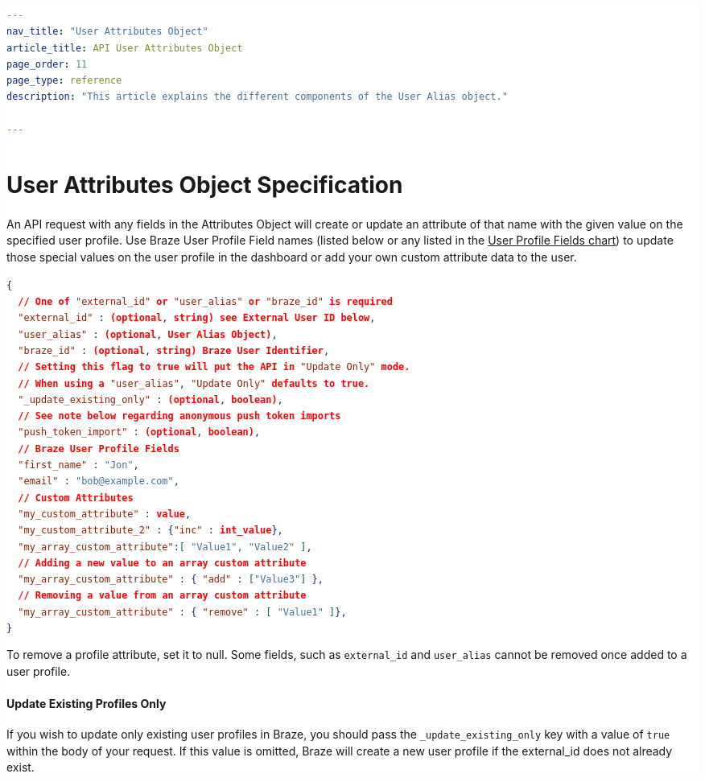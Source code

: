 ```yaml
---
nav_title: "User Attributes Object"
article_title: API User Attributes Object
page_order: 11
page_type: reference
description: "This article explains the different components of the User Alias object."

---
```


# User Attributes Object Specification

An API request with any fields in the Attributes Object will create or update an attribute of that name with the given value on the specified user profile. Use Braze User Profile Field names (listed below or any listed in the [User Profile Fields chart][27]) to update those special values on the user profile in the dashboard or add your own custom attribute data to the user.

```json
{
  // One of "external_id" or "user_alias" or "braze_id" is required
  "external_id" : (optional, string) see External User ID below,
  "user_alias" : (optional, User Alias Object),
  "braze_id" : (optional, string) Braze User Identifier,
  // Setting this flag to true will put the API in "Update Only" mode.
  // When using a "user_alias", "Update Only" defaults to true.
  "_update_existing_only" : (optional, boolean),
  // See note below regarding anonymous push token imports
  "push_token_import" : (optional, boolean),
  // Braze User Profile Fields
  "first_name" : "Jon",
  "email" : "bob@example.com",
  // Custom Attributes
  "my_custom_attribute" : value,
  "my_custom_attribute_2" : {"inc" : int_value},
  "my_array_custom_attribute":[ "Value1", "Value2" ],
  // Adding a new value to an array custom attribute
  "my_array_custom_attribute" : { "add" : ["Value3"] },
  // Removing a value from an array custom attribute
  "my_array_custom_attribute" : { "remove" : [ "Value1" ]},
}
```

To remove a profile attribute, set it to null. Some fields, such as `external_id` and `user_alias` cannot be removed once added to a user profile.

#### Update Existing Profiles Only

If you wish to update only existing user profiles in Braze, you should pass the `_update_existing_only` key with a value of `true` within the body of your request. If this value is omitted, Braze will create a new user profile if the external_id does not already exist.


[2]: {{site.baseurl}}/user_guide/data_and_analytics/user_data_collection/language_codes/
[3]: {{site.baseurl}}/help/help_articles/push/push_token_migration/
[6]: {{site.baseurl}}/developer_guide/platform_wide/analytics_overview/#arrays
[15]: {{site.baseurl}}/user_guide/data_and_analytics/user_data_collection/
[17]: http://en.wikipedia.org/wiki/ISO_3166-1 "ISO-3166-1 codes"
[19]: http://en.wikipedia.org/wiki/ISO_8601 "ISO 8601 Time Code Wiki"
[24]: http://en.wikipedia.org/wiki/List_of_ISO_639-1_codes "ISO-639-1 codes"
[26]: https://en.wikipedia.org/wiki/List_of_tz_database_time_zones
[27]: #braze-user-profile-fields